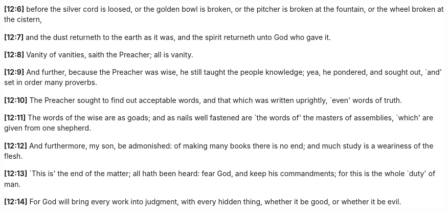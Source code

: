 **[12:6]** before the silver cord is loosed, or the golden bowl is broken, or the pitcher is broken at the fountain, or the wheel broken at the cistern,

**[12:7]** and the dust returneth to the earth as it was, and the spirit returneth unto God who gave it.

**[12:8]** Vanity of vanities, saith the Preacher; all is vanity.

**[12:9]** And further, because the Preacher was wise, he still taught the people knowledge; yea, he pondered, and sought out, \`and' set in order many proverbs.

**[12:10]** The Preacher sought to find out acceptable words, and that which was written uprightly, \`even' words of truth.

**[12:11]** The words of the wise are as goads; and as nails well fastened are \`the words of' the masters of assemblies, \`which' are given from one shepherd.

**[12:12]** And furthermore, my son, be admonished: of making many books there is no end; and much study is a weariness of the flesh.

**[12:13]** \`This is' the end of the matter; all hath been heard: fear God, and keep his commandments; for this is the whole \`duty' of man.

**[12:14]** For God will bring every work into judgment, with every hidden thing, whether it be good, or whether it be evil.
